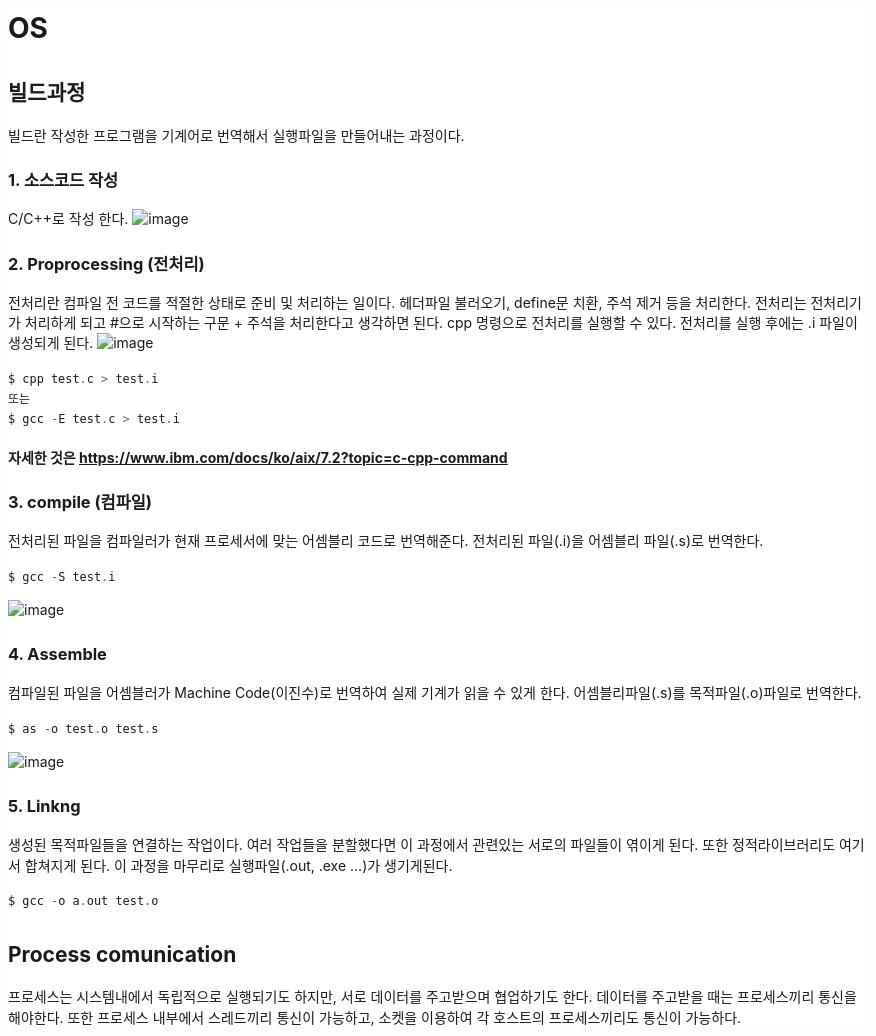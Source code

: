# OS

## 빌드과정
빌드란 작성한 프로그램을 기계어로 번역해서 실행파일을 만들어내는 과정이다.

### 1. 소스코드 작성
C/C++로 작성 한다.
<img width="303" alt="image" src="https://user-images.githubusercontent.com/56042451/193445367-30c3be4c-928f-48c2-9d4c-f8f3d0ae3cdf.png">

### 2. Proprocessing (전처리)
전처리란 컴파일 전 코드를 적절한 상태로 준비 및 처리하는 일이다. 헤더파일 불러오기, define문 치환, 주석 제거 등을 처리한다. 전처리는 전처리기가 처리하게 되고 #으로 시작하는 구문 + 주석을 처리한다고 생각하면 된다. cpp 명령으로 전처리를 실행할 수 있다. 전처리를 실행 후에는 .i 파일이 생성되게 된다.
<img width="682" alt="image" src="https://user-images.githubusercontent.com/56042451/193445422-f1506a21-fcd1-4a40-9264-173bc2dca7f2.png">
```c
$ cpp test.c > test.i
또는
$ gcc -E test.c > test.i
```

#### 자세한 것은 https://www.ibm.com/docs/ko/aix/7.2?topic=c-cpp-command 


### 3. compile (컴파일)
전처리된 파일을 컴파일러가 현재 프로세서에 맞는 어셈블리 코드로 번역해준다. 전처리된 파일(.i)을 어셈블리 파일(.s)로 번역한다.

```c
$ gcc -S test.i
```
![image](https://user-images.githubusercontent.com/56042451/193445716-da16208e-e28a-4381-a7f1-3230425c2e0d.png)


### 4. Assemble
컴파일된 파일을 어셈블러가 Machine Code(이진수)로 번역하여 실제 기계가 읽을 수 있게 한다. 어셈블리파일(.s)를 목적파일(.o)파일로 번역한다. 

```c
$ as -o test.o test.s
```
<img width="703" alt="image" src="https://user-images.githubusercontent.com/56042451/193446080-3d0a3cf2-4465-4c01-b861-1de4456d50ec.png">


### 5. Linkng
생성된 목적파일들을 연결하는 작업이다. 여러 작업들을 분할했다면 이 과정에서 관련있는 서로의 파일들이 엮이게 된다. 또한 정적라이브러리도 여기서 합쳐지게 된다. 이 과정을 마무리로 실행파일(.out, .exe ...)가 생기게된다.

```c
$ gcc -o a.out test.o
```

## Process comunication
프로세스는 시스템내에서 독립적으로 실행되기도 하지만, 서로 데이터를 주고받으며 협업하기도 한다. 데이터를 주고받을 때는 프로세스끼리 통신을 해야한다. 또한 프로세스 내부에서 스레드끼리 통신이 가능하고, 소켓을 이용하여 각 호스트의 프로세스끼리도 통신이 가능하다.
